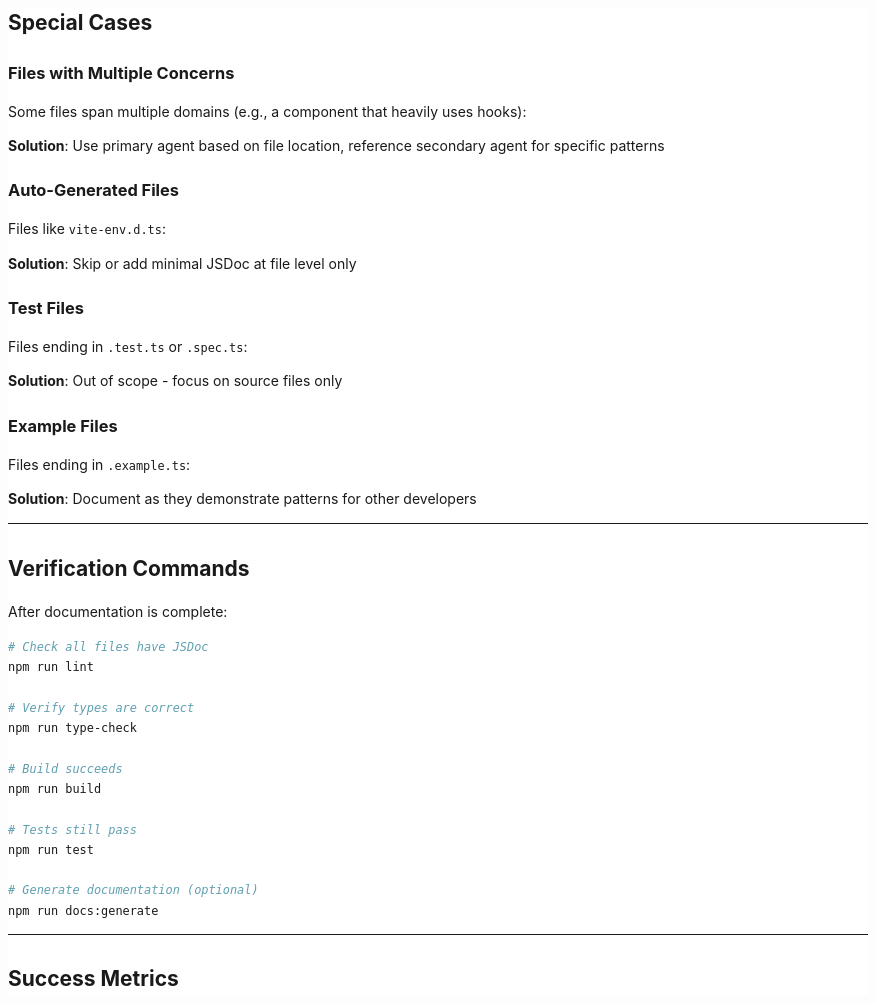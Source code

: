 
## Special Cases

### Files with Multiple Concerns

Some files span multiple domains (e.g., a component that heavily uses hooks):

**Solution**: Use primary agent based on file location, reference secondary agent for specific patterns

### Auto-Generated Files

Files like `vite-env.d.ts`:

**Solution**: Skip or add minimal JSDoc at file level only

### Test Files

Files ending in `.test.ts` or `.spec.ts`:

**Solution**: Out of scope - focus on source files only

### Example Files

Files ending in `.example.ts`:

**Solution**: Document as they demonstrate patterns for other developers

---

## Verification Commands

After documentation is complete:

```bash
# Check all files have JSDoc
npm run lint

# Verify types are correct
npm run type-check

# Build succeeds
npm run build

# Tests still pass
npm run test

# Generate documentation (optional)
npm run docs:generate
```

---

## Success Metrics
